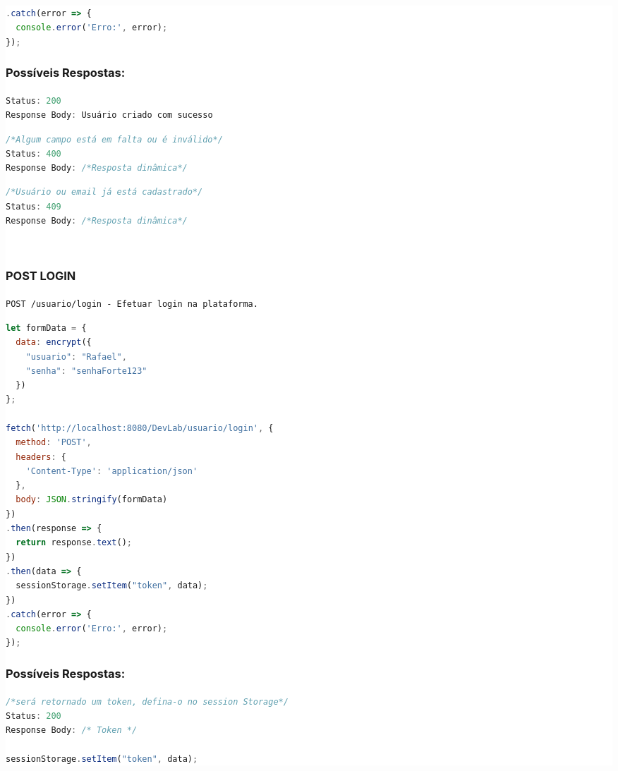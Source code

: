 ```javascript
.catch(error => {
  console.error('Erro:', error);
});
```
### Possíveis Respostas:

```javascript
Status: 200
Response Body: Usuário criado com sucesso
```

```javascript
/*Algum campo está em falta ou é inválido*/
Status: 400
Response Body: /*Resposta dinâmica*/
```

```javascript
/*Usuário ou email já está cadastrado*/
Status: 409
Response Body: /*Resposta dinâmica*/
```

<br>

### POST LOGIN
```markdown
POST /usuario/login - Efetuar login na plataforma.
```
```javascript
let formData = {
  data: encrypt({    
    "usuario": "Rafael",
    "senha": "senhaForte123"
  })
};

fetch('http://localhost:8080/DevLab/usuario/login', {
  method: 'POST',
  headers: {
    'Content-Type': 'application/json'
  },
  body: JSON.stringify(formData)
})
.then(response => {
  return response.text();
})
.then(data => {
  sessionStorage.setItem("token", data);
})
.catch(error => {
  console.error('Erro:', error);
});

```
### Possíveis Respostas:
```javascript
/*será retornado um token, defina-o no session Storage*/
Status: 200
Response Body: /* Token */

sessionStorage.setItem("token", data);
```
